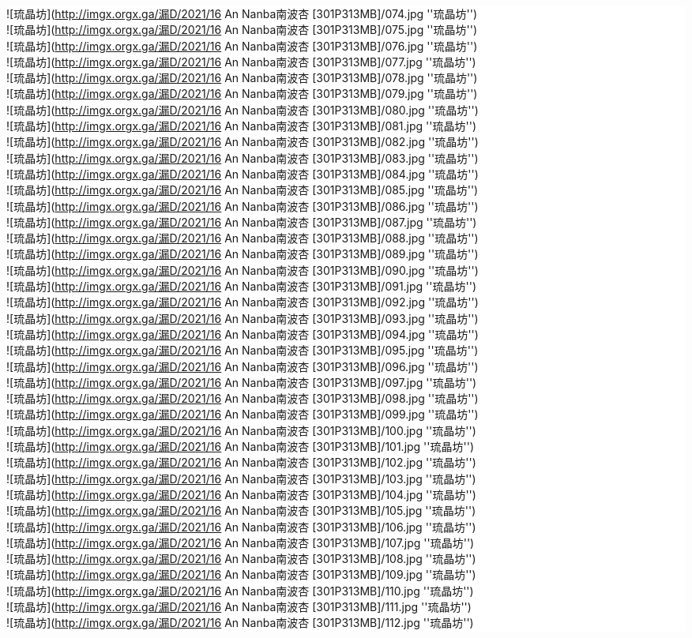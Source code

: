 ![琉晶坊](http://imgx.orgx.ga/漏D/2021/16 An Nanba南波杏 [301P313MB]/074.jpg ''琉晶坊'') <br>
![琉晶坊](http://imgx.orgx.ga/漏D/2021/16 An Nanba南波杏 [301P313MB]/075.jpg ''琉晶坊'') <br>
![琉晶坊](http://imgx.orgx.ga/漏D/2021/16 An Nanba南波杏 [301P313MB]/076.jpg ''琉晶坊'') <br>
![琉晶坊](http://imgx.orgx.ga/漏D/2021/16 An Nanba南波杏 [301P313MB]/077.jpg ''琉晶坊'') <br>
![琉晶坊](http://imgx.orgx.ga/漏D/2021/16 An Nanba南波杏 [301P313MB]/078.jpg ''琉晶坊'') <br>
![琉晶坊](http://imgx.orgx.ga/漏D/2021/16 An Nanba南波杏 [301P313MB]/079.jpg ''琉晶坊'') <br>
![琉晶坊](http://imgx.orgx.ga/漏D/2021/16 An Nanba南波杏 [301P313MB]/080.jpg ''琉晶坊'') <br>
![琉晶坊](http://imgx.orgx.ga/漏D/2021/16 An Nanba南波杏 [301P313MB]/081.jpg ''琉晶坊'') <br>
![琉晶坊](http://imgx.orgx.ga/漏D/2021/16 An Nanba南波杏 [301P313MB]/082.jpg ''琉晶坊'') <br>
![琉晶坊](http://imgx.orgx.ga/漏D/2021/16 An Nanba南波杏 [301P313MB]/083.jpg ''琉晶坊'') <br>
![琉晶坊](http://imgx.orgx.ga/漏D/2021/16 An Nanba南波杏 [301P313MB]/084.jpg ''琉晶坊'') <br>
![琉晶坊](http://imgx.orgx.ga/漏D/2021/16 An Nanba南波杏 [301P313MB]/085.jpg ''琉晶坊'') <br>
![琉晶坊](http://imgx.orgx.ga/漏D/2021/16 An Nanba南波杏 [301P313MB]/086.jpg ''琉晶坊'') <br>
![琉晶坊](http://imgx.orgx.ga/漏D/2021/16 An Nanba南波杏 [301P313MB]/087.jpg ''琉晶坊'') <br>
![琉晶坊](http://imgx.orgx.ga/漏D/2021/16 An Nanba南波杏 [301P313MB]/088.jpg ''琉晶坊'') <br>
![琉晶坊](http://imgx.orgx.ga/漏D/2021/16 An Nanba南波杏 [301P313MB]/089.jpg ''琉晶坊'') <br>
![琉晶坊](http://imgx.orgx.ga/漏D/2021/16 An Nanba南波杏 [301P313MB]/090.jpg ''琉晶坊'') <br>
![琉晶坊](http://imgx.orgx.ga/漏D/2021/16 An Nanba南波杏 [301P313MB]/091.jpg ''琉晶坊'') <br>
![琉晶坊](http://imgx.orgx.ga/漏D/2021/16 An Nanba南波杏 [301P313MB]/092.jpg ''琉晶坊'') <br>
![琉晶坊](http://imgx.orgx.ga/漏D/2021/16 An Nanba南波杏 [301P313MB]/093.jpg ''琉晶坊'') <br>
![琉晶坊](http://imgx.orgx.ga/漏D/2021/16 An Nanba南波杏 [301P313MB]/094.jpg ''琉晶坊'') <br>
![琉晶坊](http://imgx.orgx.ga/漏D/2021/16 An Nanba南波杏 [301P313MB]/095.jpg ''琉晶坊'') <br>
![琉晶坊](http://imgx.orgx.ga/漏D/2021/16 An Nanba南波杏 [301P313MB]/096.jpg ''琉晶坊'') <br>
![琉晶坊](http://imgx.orgx.ga/漏D/2021/16 An Nanba南波杏 [301P313MB]/097.jpg ''琉晶坊'') <br>
![琉晶坊](http://imgx.orgx.ga/漏D/2021/16 An Nanba南波杏 [301P313MB]/098.jpg ''琉晶坊'') <br>
![琉晶坊](http://imgx.orgx.ga/漏D/2021/16 An Nanba南波杏 [301P313MB]/099.jpg ''琉晶坊'') <br>
![琉晶坊](http://imgx.orgx.ga/漏D/2021/16 An Nanba南波杏 [301P313MB]/100.jpg ''琉晶坊'') <br>
![琉晶坊](http://imgx.orgx.ga/漏D/2021/16 An Nanba南波杏 [301P313MB]/101.jpg ''琉晶坊'') <br>
![琉晶坊](http://imgx.orgx.ga/漏D/2021/16 An Nanba南波杏 [301P313MB]/102.jpg ''琉晶坊'') <br>
![琉晶坊](http://imgx.orgx.ga/漏D/2021/16 An Nanba南波杏 [301P313MB]/103.jpg ''琉晶坊'') <br>
![琉晶坊](http://imgx.orgx.ga/漏D/2021/16 An Nanba南波杏 [301P313MB]/104.jpg ''琉晶坊'') <br>
![琉晶坊](http://imgx.orgx.ga/漏D/2021/16 An Nanba南波杏 [301P313MB]/105.jpg ''琉晶坊'') <br>
![琉晶坊](http://imgx.orgx.ga/漏D/2021/16 An Nanba南波杏 [301P313MB]/106.jpg ''琉晶坊'') <br>
![琉晶坊](http://imgx.orgx.ga/漏D/2021/16 An Nanba南波杏 [301P313MB]/107.jpg ''琉晶坊'') <br>
![琉晶坊](http://imgx.orgx.ga/漏D/2021/16 An Nanba南波杏 [301P313MB]/108.jpg ''琉晶坊'') <br>
![琉晶坊](http://imgx.orgx.ga/漏D/2021/16 An Nanba南波杏 [301P313MB]/109.jpg ''琉晶坊'') <br>
![琉晶坊](http://imgx.orgx.ga/漏D/2021/16 An Nanba南波杏 [301P313MB]/110.jpg ''琉晶坊'') <br>
![琉晶坊](http://imgx.orgx.ga/漏D/2021/16 An Nanba南波杏 [301P313MB]/111.jpg ''琉晶坊'') <br>
![琉晶坊](http://imgx.orgx.ga/漏D/2021/16 An Nanba南波杏 [301P313MB]/112.jpg ''琉晶坊'') <br>